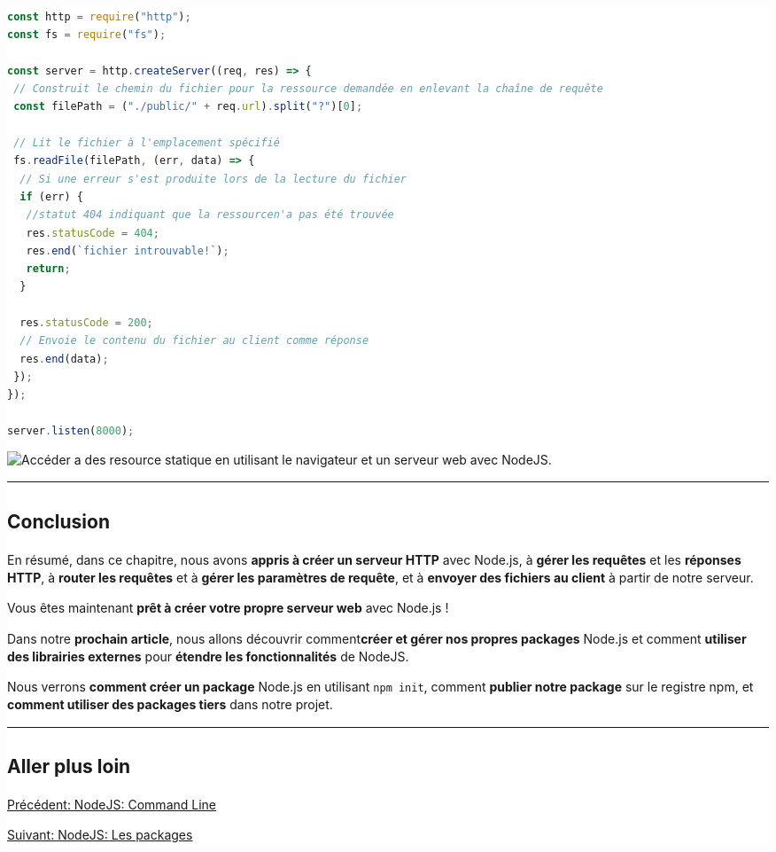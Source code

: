 ```js
const http = require("http");
const fs = require("fs");

const server = http.createServer((req, res) => {
 // Construit le chemin du fichier pour la ressource demandée en enlevant la chaîne de requête
 const filePath = ("./public/" + req.url).split("?")[0];

 // Lit le fichier à l'emplacement spécifié
 fs.readFile(filePath, (err, data) => {
  // Si une erreur s'est produite lors de la lecture du fichier
  if (err) {
   //statut 404 indiquant que la ressourcen'a pas été trouvée
   res.statusCode = 404;
   res.end(`fichier introuvable!`);
   return;
  }

  res.statusCode = 200;
  // Envoie le contenu du fichier au client comme réponse
  res.end(data);
 });
});

server.listen(8000);
```

![Accéder a des resource statique en utilisant le navigateur et un serveur web avec NodeJS.](https://djemai-samy.com/blog/2.programmation/2.server/2.nodejs/1.nodejs-initiation/4.nodejs-webserver/browser-request-statique.png)

---

## Conclusion

En résumé, dans ce chapitre, nous avons **appris à créer un serveur HTTP** avec Node.js, à **gérer les requêtes** et les **réponses HTTP**, à **router les requêtes** et à **gérer les paramètres de requête**, et à **envoyer des fichiers au client** à partir de notre serveur.

Vous êtes maintenant **prêt à créer votre propre serveur web** avec Node.js !

Dans notre **prochain article**, nous allons découvrir comment**créer et gérer nos propres packages** Node.js et comment **utiliser des librairies externes** pour **étendre les fonctionnalités** de NodeJS.

Nous verrons **comment créer un package** Node.js en utilisant `npm init`, comment **publier notre package** sur le registre npm, et **comment utiliser des packages tiers** dans notre projet.

---

## Aller plus loin

[Précédent: NodeJS: Command Line](https://djemai-samy.com/posts/3.nodejs-cli.article)

[Suivant: NodeJS: Les packages](https://djemai-samy.com/posts/5.nodejs-packages.article)
